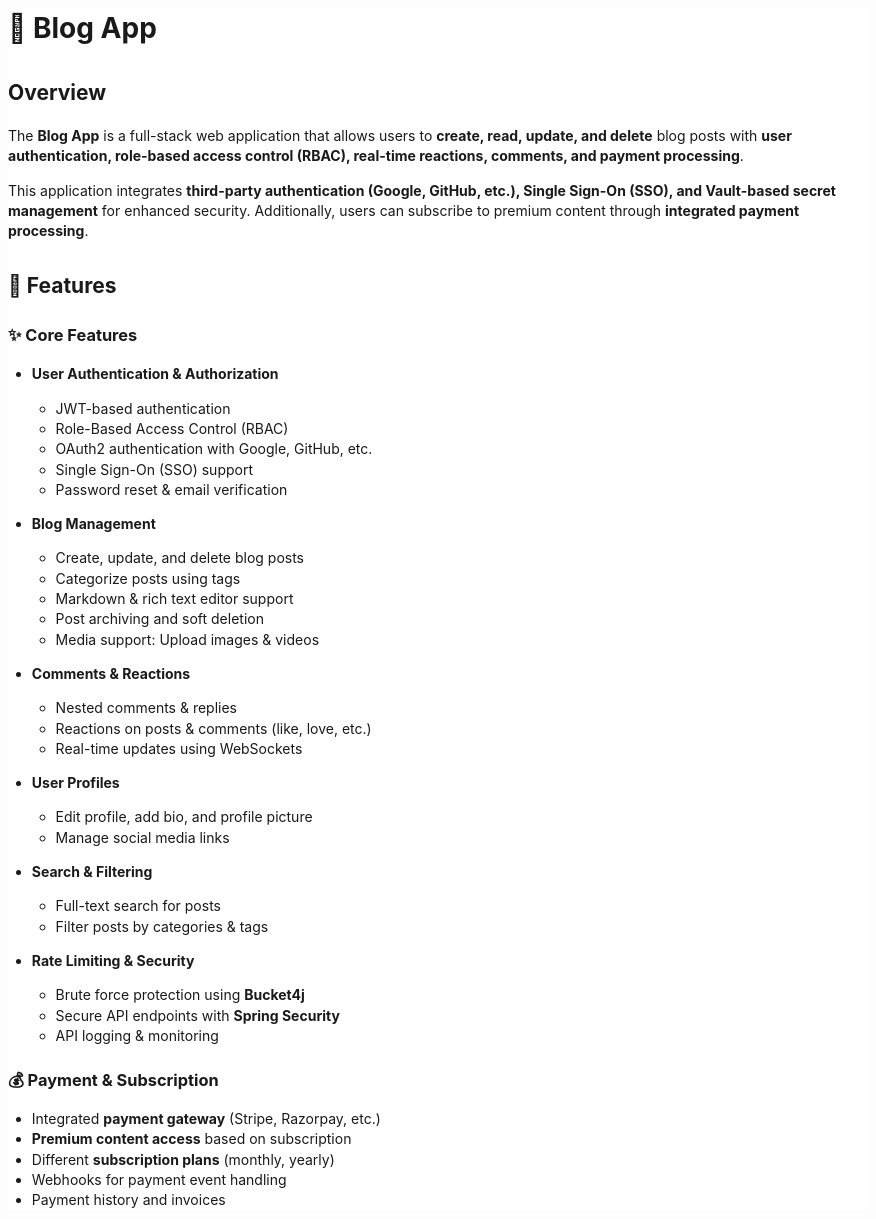 # 📝 Blog App

## Overview

The **Blog App** is a full-stack web application that allows users to **create, read, update, and delete** blog posts with **user authentication, role-based access control (RBAC), real-time reactions, comments, and payment processing**. 

This application integrates **third-party authentication (Google, GitHub, etc.), Single Sign-On (SSO), and Vault-based secret management** for enhanced security. Additionally, users can subscribe to premium content through **integrated payment processing**.

## 🚀 Features

### ✨ Core Features
- **User Authentication & Authorization**
  - JWT-based authentication
  - Role-Based Access Control (RBAC)
  - OAuth2 authentication with Google, GitHub, etc.
  - Single Sign-On (SSO) support
  - Password reset & email verification

- **Blog Management**
  - Create, update, and delete blog posts
  - Categorize posts using tags
  - Markdown & rich text editor support
  - Post archiving and soft deletion
  - Media support: Upload images & videos

- **Comments & Reactions**
  - Nested comments & replies
  - Reactions on posts & comments (like, love, etc.)
  - Real-time updates using WebSockets

- **User Profiles**
  - Edit profile, add bio, and profile picture
  - Manage social media links

- **Search & Filtering**
  - Full-text search for posts
  - Filter posts by categories & tags

- **Rate Limiting & Security**
  - Brute force protection using **Bucket4j**
  - Secure API endpoints with **Spring Security**
  - API logging & monitoring

### 💰 Payment & Subscription
- Integrated **payment gateway** (Stripe, Razorpay, etc.)
- **Premium content access** based on subscription
- Different **subscription plans** (monthly, yearly)
- Webhooks for payment event handling
- Payment history and invoices
